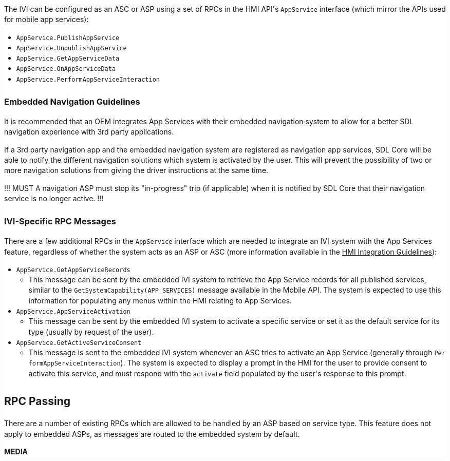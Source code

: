 The IVI can be configured as an ASC or ASP using a set of RPCs in the HMI API's `AppService` interface (which mirror the APIs used for mobile app services):

- `AppService.PublishAppService`
- `AppService.UnpublishAppService`
- `AppService.GetAppServiceData`
- `AppService.OnAppServiceData`
- `AppService.PerformAppServiceInteraction`

### Embedded Navigation Guidelines

It is recommended that an OEM integrates App Services with their embedded navigation system to allow for a better SDL navigation experience with 3rd party applications. 

If a 3rd party navigation app and the embedded navigation system are registered as navigation app services, SDL Core will be able to notify the different navigation solutions which system is activated by the user. This will prevent the possibility of two or more navigation solutions from giving the driver instructions at the same time. 

!!! MUST
A navigation ASP must stop its "in-progress" trip (if applicable) when it is notified by SDL Core that their navigation service is no longer active.
!!!

### IVI-Specific RPC Messages

There are a few additional RPCs in the `AppService` interface which are needed to integrate an IVI system with the App Services feature, regardless of whether the system acts as an ASP or ASC (more information available in the [HMI Integration Guidelines](https://smartdevicelink.com/en/guides/hmi/appservice/getactiveserviceconsent/)):

- `AppService.GetAppServiceRecords`
    - This message can be sent by the embedded IVI system to retrieve the App Service records for all published services, similar to the `GetSystemCapability(APP_SERVICES)` message available in the Mobile API. The system is expected to use this information for populating any menus within the HMI relating to App Services.
- `AppService.AppServiceActivation`
    - This message can be sent by the embedded IVI system to activate a specific service or set it as the default service for its type (usually by request of the user).
- `AppService.GetActiveServiceConsent`
    - This message is sent to the embedded IVI system whenever an ASC tries to activate an App Service (generally through `PerformAppServiceInteraction`). The system is expected to display a prompt in the HMI for the user to provide consent to activate this service, and must respond with the `activate` field populated by the user's response to this prompt.


## RPC Passing

There are a number of existing RPCs which are allowed to be handled by an ASP based on service type. This feature does not apply to embedded ASPs, as messages are routed to the embedded system by default.

**MEDIA**
